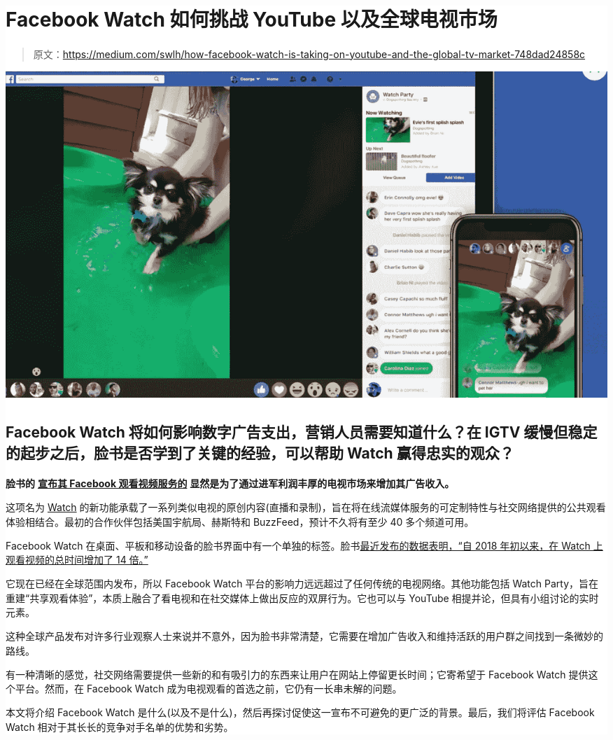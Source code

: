 # Facebook Watch 如何挑战 YouTube 以及全球电视市场

> 原文：<https://medium.com/swlh/how-facebook-watch-is-taking-on-youtube-and-the-global-tv-market-748dad24858c>

![](img/e24b78770d234851f5a4013c49a5478a.png)

## Facebook Watch 将如何影响数字广告支出，营销人员需要知道什么？在 IGTV 缓慢但稳定的起步之后，脸书是否学到了关键的经验，可以帮助 Watch 赢得忠实的观众？

**脸书的** [**宣布其 Facebook 观看视频服务的**](https://newsroom.fb.com/news/2018/08/facebook-watch-global/) **显然是为了通过进军利润丰厚的电视市场来增加其广告收入。**

这项名为 [Watch](https://newsroom.fb.com/news/2017/08/introducing-watch-a-new-platform-for-shows-on-facebook/) 的新功能承载了一系列类似电视的原创内容(直播和录制)，旨在将在线流媒体服务的可定制特性与社交网络提供的公共观看体验相结合。最初的合作伙伴包括美国宇航局、赫斯特和 BuzzFeed，预计不久将有至少 40 多个频道可用。

Facebook Watch 在桌面、平板和移动设备的脸书界面中有一个单独的标签。脸书[最近发布的数据表明，“自 2018 年初以来，在 Watch 上观看视频的总时间增加了 14 倍。”](https://newsroom.fb.com/news/2018/08/facebook-watch-global/)

它现在已经在全球范围内发布，所以 Facebook Watch 平台的影响力远远超过了任何传统的电视网络。其他功能包括 Watch Party，旨在重建“共享观看体验”，本质上融合了看电视和在社交媒体上做出反应的双屏行为。它也可以与 YouTube 相提并论，但具有小组讨论的实时元素。

这种全球产品发布对许多行业观察人士来说并不意外，因为脸书非常清楚，它需要在增加广告收入和维持活跃的用户群之间找到一条微妙的路线。

有一种清晰的感觉，社交网络需要提供一些新的和有吸引力的东西来让用户在网站上停留更长时间；它寄希望于 Facebook Watch 提供这个平台。然而，在 Facebook Watch 成为电视观看的首选之前，它仍有一长串未解的问题。

本文将介绍 Facebook Watch 是什么(以及不是什么)，然后再探讨促使这一宣布不可避免的更广泛的背景。最后，我们将评估 Facebook Watch 相对于其长长的竞争对手名单的优势和劣势。
